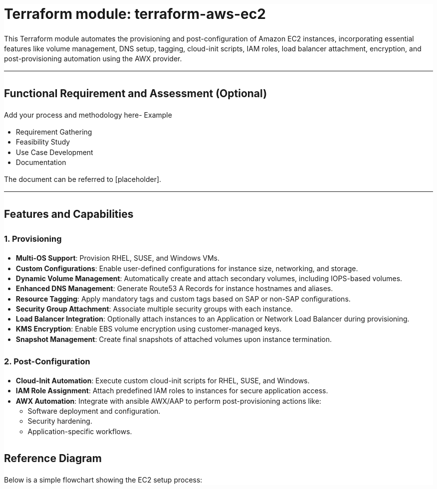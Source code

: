  
 # Terraform module: terraform-aws-ec2

   This Terraform module automates the provisioning and post-configuration of Amazon EC2 instances, incorporating essential features like volume management, DNS setup, tagging, cloud-init scripts, IAM roles, load balancer attachment, encryption, and post-provisioning automation using the AWX provider. 

---
## Functional Requirement and Assessment (Optional)

Add your process and methodology here- Example

- Requirement Gathering
- Feasibility Study
- Use Case Development
- Documentation

The document can be referred to [placeholder].

---
## Features and Capabilities

### 1. Provisioning
   - **Multi-OS Support**: Provision RHEL, SUSE, and Windows VMs.
   - **Custom Configurations**: Enable user-defined configurations for instance size, networking, and storage.
   - **Dynamic Volume Management**: Automatically create and attach secondary volumes, including IOPS-based volumes.
   - **Enhanced DNS Management**: Generate Route53 A Records for instance hostnames and aliases.
   - **Resource Tagging**: Apply mandatory tags and custom tags based on SAP or non-SAP configurations.
   - **Security Group Attachment**: Associate multiple security groups with each instance.
   - **Load Balancer Integration**: Optionally attach instances to an Application or Network Load Balancer during provisioning.
   - **KMS Encryption**: Enable EBS volume encryption using customer-managed keys.
   - **Snapshot Management**: Create final snapshots of attached volumes upon instance termination.

### 2. Post-Configuration
   - **Cloud-Init Automation**: Execute custom cloud-init scripts for RHEL, SUSE, and Windows.
   - **IAM Role Assignment**: Attach predefined IAM roles to instances for secure application access.
   - **AWX Automation**: Integrate with ansible AWX/AAP to perform post-provisioning actions like:
     - Software deployment and configuration.
     - Security hardening.
     - Application-specific workflows.


## Reference Diagram

Below is a simple flowchart showing the EC2 setup process:
